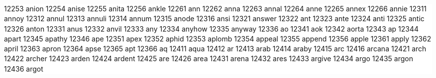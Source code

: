 12253 anion
12254 anise
12255 anita
12256 ankle
12261 ann
12262 anna
12263 annal
12264 anne
12265 annex
12266 annie
12311 annoy
12312 annul
12313 annuli
12314 annum
12315 anode
12316 ansi
12321 answer
12322 ant
12323 ante
12324 anti
12325 antic
12326 anton
12331 anus
12332 anvil
12333 any
12334 anyhow
12335 anyway
12336 ao
12341 aok
12342 aorta
12343 ap
12344 apart
12345 apathy
12346 ape
12351 apex
12352 aphid
12353 aplomb
12354 appeal
12355 append
12356 apple
12361 apply
12362 april
12363 apron
12364 apse
12365 apt
12366 aq
12411 aqua
12412 ar
12413 arab
12414 araby
12415 arc
12416 arcana
12421 arch
12422 archer
12423 arden
12424 ardent
12425 are
12426 area
12431 arena
12432 ares
12433 argive
12434 argo
12435 argon
12436 argot
